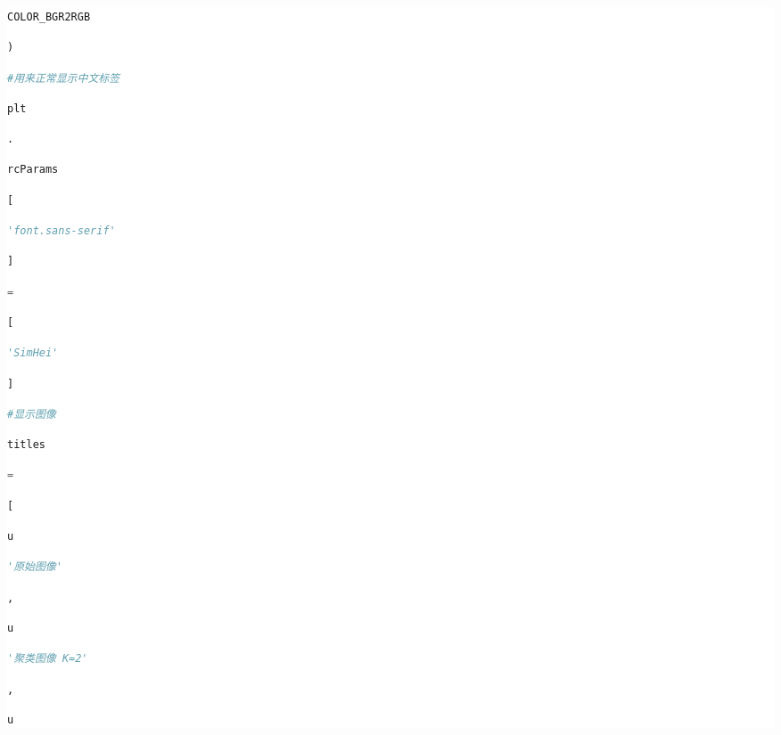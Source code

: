 ```python
COLOR_BGR2RGB
```
```python
)
```
```python
#用来正常显示中文标签
```
```python
plt
```
```python
.
```
```python
rcParams
```
```python
[
```
```python
'font.sans-serif'
```
```python
]
```
```python
=
```
```python
[
```
```python
'SimHei'
```
```python
]
```
```python
#显示图像
```
```python
titles
```
```python
=
```
```python
[
```
```python
u
```
```python
'原始图像'
```
```python
,
```
```python
u
```
```python
'聚类图像 K=2'
```
```python
,
```
```python
u
```
```python
```